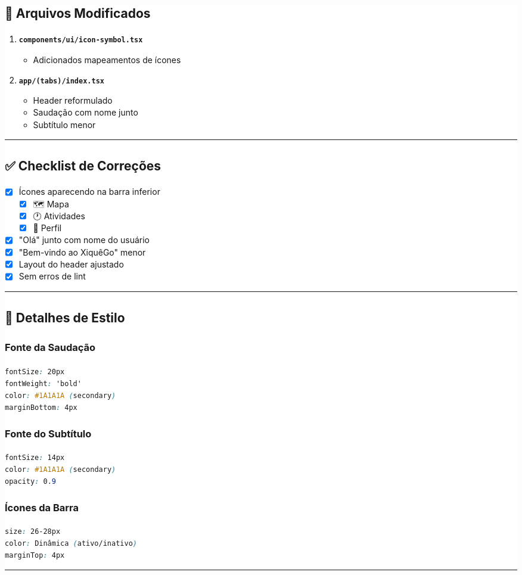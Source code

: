 
## 📝 Arquivos Modificados

1. **`components/ui/icon-symbol.tsx`**
   - Adicionados mapeamentos de ícones

2. **`app/(tabs)/index.tsx`**
   - Header reformulado
   - Saudação com nome junto
   - Subtítulo menor

---

## ✅ Checklist de Correções

- [x] Ícones aparecendo na barra inferior
  - [x] 🗺️ Mapa
  - [x] 🕐 Atividades
  - [x] 👤 Perfil
- [x] "Olá" junto com nome do usuário
- [x] "Bem-vindo ao XiquêGo" menor
- [x] Layout do header ajustado
- [x] Sem erros de lint

---

## 🎨 Detalhes de Estilo

### Fonte da Saudação
```css
fontSize: 20px
fontWeight: 'bold'
color: #1A1A1A (secondary)
marginBottom: 4px
```

### Fonte do Subtítulo
```css
fontSize: 14px
color: #1A1A1A (secondary)
opacity: 0.9
```

### Ícones da Barra
```css
size: 26-28px
color: Dinâmica (ativo/inativo)
marginTop: 4px
```

---
